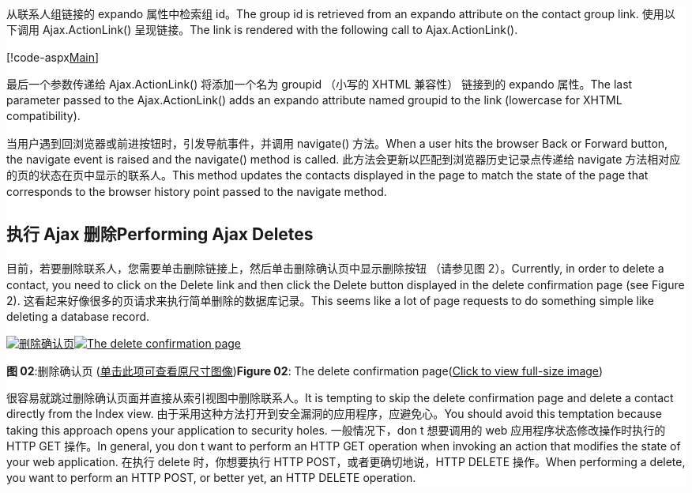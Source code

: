 <span data-ttu-id="5c6f8-259">从联系人组链接的 expando 属性中检索组 id。</span><span class="sxs-lookup"><span data-stu-id="5c6f8-259">The group id is retrieved from an expando attribute on the contact group link.</span></span> <span data-ttu-id="5c6f8-260">使用以下调用 Ajax.ActionLink() 呈现链接。</span><span class="sxs-lookup"><span data-stu-id="5c6f8-260">The link is rendered with the following call to Ajax.ActionLink().</span></span>

[!code-aspx[Main](iteration-7-add-ajax-functionality-vb/samples/sample9.aspx)]

<span data-ttu-id="5c6f8-261">最后一个参数传递给 Ajax.ActionLink() 将添加一个名为 groupid （小写的 XHTML 兼容性） 链接到的 expando 属性。</span><span class="sxs-lookup"><span data-stu-id="5c6f8-261">The last parameter passed to the Ajax.ActionLink() adds an expando attribute named groupid to the link (lowercase for XHTML compatibility).</span></span>

<span data-ttu-id="5c6f8-262">当用户遇到回浏览器或前进按钮时，引发导航事件，并调用 navigate() 方法。</span><span class="sxs-lookup"><span data-stu-id="5c6f8-262">When a user hits the browser Back or Forward button, the navigate event is raised and the navigate() method is called.</span></span> <span data-ttu-id="5c6f8-263">此方法会更新以匹配到浏览器历史记录点传递给 navigate 方法相对应的页的状态在页中显示的联系人。</span><span class="sxs-lookup"><span data-stu-id="5c6f8-263">This method updates the contacts displayed in the page to match the state of the page that corresponds to the browser history point passed to the navigate method.</span></span>

## <a name="performing-ajax-deletes"></a><span data-ttu-id="5c6f8-264">执行 Ajax 删除</span><span class="sxs-lookup"><span data-stu-id="5c6f8-264">Performing Ajax Deletes</span></span>

<span data-ttu-id="5c6f8-265">目前，若要删除联系人，您需要单击删除链接上，然后单击删除确认页中显示删除按钮 （请参见图 2）。</span><span class="sxs-lookup"><span data-stu-id="5c6f8-265">Currently, in order to delete a contact, you need to click on the Delete link and then click the Delete button displayed in the delete confirmation page (see Figure 2).</span></span> <span data-ttu-id="5c6f8-266">这看起来好像很多的页请求来执行简单删除的数据库记录。</span><span class="sxs-lookup"><span data-stu-id="5c6f8-266">This seems like a lot of page requests to do something simple like deleting a database record.</span></span>


<span data-ttu-id="5c6f8-267">[![删除确认页](iteration-7-add-ajax-functionality-vb/_static/image2.jpg)](iteration-7-add-ajax-functionality-vb/_static/image3.png)</span><span class="sxs-lookup"><span data-stu-id="5c6f8-267">[![The delete confirmation page](iteration-7-add-ajax-functionality-vb/_static/image2.jpg)](iteration-7-add-ajax-functionality-vb/_static/image3.png)</span></span>

<span data-ttu-id="5c6f8-268">**图 02**:删除确认页 ([单击此项可查看原尺寸图像](iteration-7-add-ajax-functionality-vb/_static/image4.png))</span><span class="sxs-lookup"><span data-stu-id="5c6f8-268">**Figure 02**: The delete confirmation page([Click to view full-size image](iteration-7-add-ajax-functionality-vb/_static/image4.png))</span></span>


<span data-ttu-id="5c6f8-269">很容易就跳过删除确认页面并直接从索引视图中删除联系人。</span><span class="sxs-lookup"><span data-stu-id="5c6f8-269">It is tempting to skip the delete confirmation page and delete a contact directly from the Index view.</span></span> <span data-ttu-id="5c6f8-270">由于采用这种方法打开到安全漏洞的应用程序，应避免心。</span><span class="sxs-lookup"><span data-stu-id="5c6f8-270">You should avoid this temptation because taking this approach opens your application to security holes.</span></span> <span data-ttu-id="5c6f8-271">一般情况下，don t 想要调用的 web 应用程序状态修改操作时执行的 HTTP GET 操作。</span><span class="sxs-lookup"><span data-stu-id="5c6f8-271">In general, you don t want to perform an HTTP GET operation when invoking an action that modifies the state of your web application.</span></span> <span data-ttu-id="5c6f8-272">在执行 delete 时，你想要执行 HTTP POST，或者更确切地说，HTTP DELETE 操作。</span><span class="sxs-lookup"><span data-stu-id="5c6f8-272">When performing a delete, you want to perform an HTTP POST, or better yet, an HTTP DELETE operation.</span></span>
